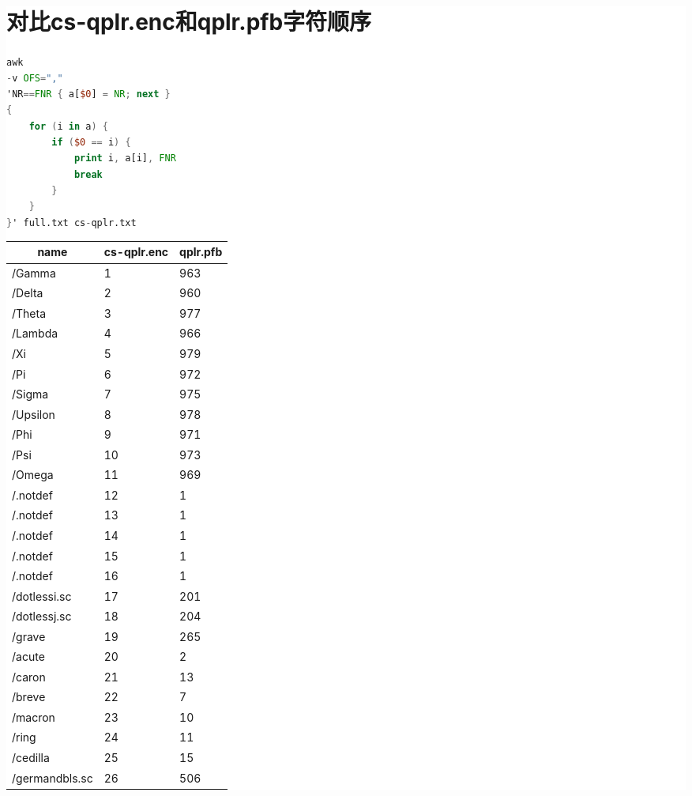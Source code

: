 # 对比cs-qplr.enc和qplr.pfb字符顺序

```awk
awk
-v OFS=","
'NR==FNR { a[$0] = NR; next }
{
    for (i in a) {
        if ($0 == i) {
            print i, a[i], FNR
            break
        }
    }
}' full.txt cs-qplr.txt
```

|name|cs-qplr.enc|qplr.pfb|
|--|--|--|
|/Gamma|1|963|
|/Delta|2|960|
|/Theta|3|977|
|/Lambda|4|966|
|/Xi|5|979|
|/Pi|6|972|
|/Sigma|7|975|
|/Upsilon|8|978|
|/Phi|9|971||
|/Psi|10|973|
|/Omega|11|969|
|/.notdef|12|1|
|/.notdef|13|1|
|/.notdef|14|1|
|/.notdef|15|1|
|/.notdef|16|1|
|/dotlessi.sc|17|201|
|/dotlessj.sc|18|204|
|/grave|19|265|
|/acute|20|2|
|/caron|21|13|
|/breve|22|7|
|/macron|23|10|
|/ring|24|11|
|/cedilla|25|15|
|/germandbls.sc|26|506|